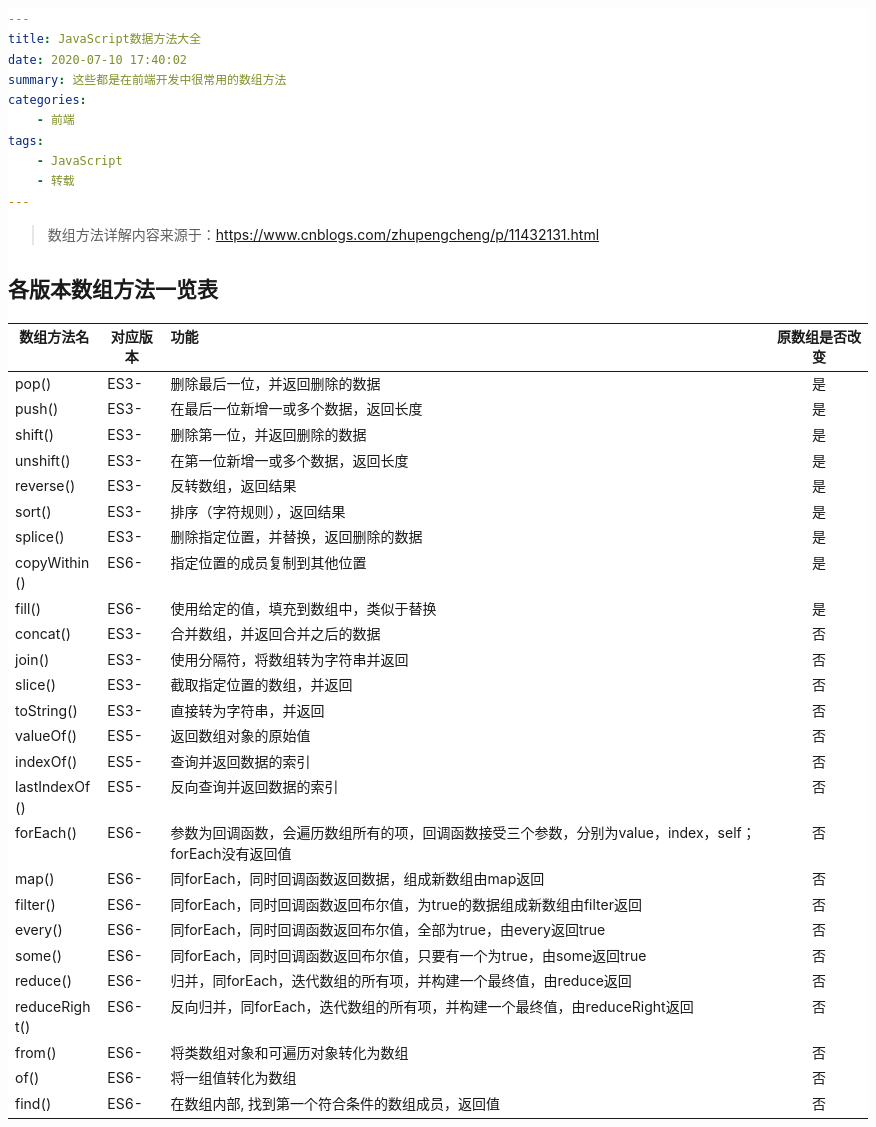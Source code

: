 ```yaml
---
title: JavaScript数据方法大全
date: 2020-07-10 17:40:02
summary: 这些都是在前端开发中很常用的数组方法
categories:
    - 前端
tags:
    - JavaScript
    - 转载
---
```


> 数组方法详解内容来源于：https://www.cnblogs.com/zhupengcheng/p/11432131.html

## 各版本数组方法一览表

| 数组方法名    | 对应版本 | 功能                                                         | 原数组是否改变 |
| ------------- | -------- | :----------------------------------------------------------- | :------------: |
| pop()         | ES3-     | 删除最后一位，并返回删除的数据                               |       是       |
| push()        | ES3-     | 在最后一位新增一或多个数据，返回长度                         |       是       |
| shift()       | ES3-     | 删除第一位，并返回删除的数据                                 |       是       |
| unshift()     | ES3-     | 在第一位新增一或多个数据，返回长度                           |       是       |
| reverse()     | ES3-     | 反转数组，返回结果                                           |       是       |
| sort()        | ES3-     | 排序（字符规则），返回结果                                   |       是       |
| splice()      | ES3-     | 删除指定位置，并替换，返回删除的数据                         |       是       |
| copyWithin()  | ES6-     | 指定位置的成员复制到其他位置                                 |       是       |
| fill()        | ES6-     | 使用给定的值，填充到数组中，类似于替换                       |       是       |
| concat()      | ES3-     | 合并数组，并返回合并之后的数据                               |       否       |
| join()        | ES3-     | 使用分隔符，将数组转为字符串并返回                           |       否       |
| slice()       | ES3-     | 截取指定位置的数组，并返回                                   |       否       |
| toString()    | ES3-     | 直接转为字符串，并返回                                       |       否       |
| valueOf()     | ES5-     | 返回数组对象的原始值                                         |       否       |
| indexOf()     | ES5-     | 查询并返回数据的索引                                         |       否       |
| lastIndexOf() | ES5-     | 反向查询并返回数据的索引                                     |       否       |
| forEach()     | ES6-     | 参数为回调函数，会遍历数组所有的项，回调函数接受三个参数，分别为value，index，self；forEach没有返回值 |       否       |
| map()         | ES6-     | 同forEach，同时回调函数返回数据，组成新数组由map返回         |       否       |
| filter()      | ES6-     | 同forEach，同时回调函数返回布尔值，为true的数据组成新数组由filter返回 |       否       |
| every()       | ES6-     | 同forEach，同时回调函数返回布尔值，全部为true，由every返回true |       否       |
| some()        | ES6-     | 同forEach，同时回调函数返回布尔值，只要有一个为true，由some返回true |       否       |
| reduce()      | ES6-     | 归并，同forEach，迭代数组的所有项，并构建一个最终值，由reduce返回 |       否       |
| reduceRight() | ES6-     | 反向归并，同forEach，迭代数组的所有项，并构建一个最终值，由reduceRight返回 |       否       |
| from()        | ES6-     | 将类数组对象和可遍历对象转化为数组                           |       否       |
| of()          | ES6-     | 将一组值转化为数组                                           |       否       |
| find()        | ES6-     | 在数组内部, 找到第一个符合条件的数组成员，返回值             |       否       |